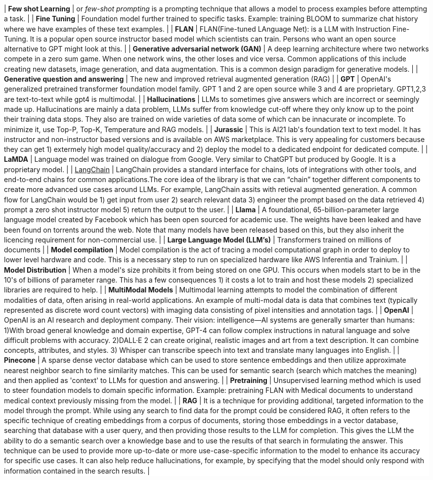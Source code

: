 | **Few shot Learning** | or *few-shot prompting* is a prompting technique that allows a model to process examples before attempting a task. |
| **Fine Tuning** | Foundation model further trained to specific tasks. Example: training BLOOM to summarize chat history where we have examples of these text examples. |
| **FLAN** | FLAN(Fine-tuned LAnguage Net): is a LLM with Instruction Fine-Tuning. It is a popular open source instructor based model which scientists can train. Persons who want an open source alternative to GPT might look at this. |
| **Generative adversarial network (GAN)** | A deep learning architecture where two networks compete in a zero sum game. When one network wins, the other loses and vice versa. Common applications of this include creating new datasets, image generation, and data augmentation. This is a common design paradigm for generative models. |
| **Generative question and answering** | The new and improved retrieval augmented generation (RAG) |
| **GPT** | OpenAI's generalized pretrained transformer foundation model family. GPT 1 and 2 are open source while 3 and 4 are proprietary. GPT1,2,3 are text-to-text while gpt4 is multimodal. |
| **Hallucinations** | LLMs to sometimes give answers which are incorrect or seemingly made up. Hallucinations are mainly a data problem, LLMs suffer from knowledge cut-off where they only know up to the point their training data stops. They also are trained on wide varieties of data some of which can be innacurate or incomplete. To minimize it, use Top-P, Top-K, Temperature and RAG models. |
| **Jurassic**	| This is AI21 lab's foundation text to text model. It has instructor and non-instructor based versions and is available on AWS marketplace. This is very appealing for customers because they can get 1) extermely high model quality/accuracy and 2) deploy the model to a dedicated endpoint for dedicated compute. |
| **LaMDA**	| Language model was trained on dialogue from Google. Very similar to ChatGPT but produced by Google. It is a proprietary model. |
| [LangChain](../coding/langchain.md) | LangChain provides a standard interface for chains, lots of integrations with other tools, and end-to-end chains for common applications.The core idea of the library is that we can “chain” together different components to create more advanced use cases around LLMs. For example, LangChain assits with retieval augmented generation. A common flow for LangChain would be 1) get input from user 2) search relevant data 3) engineer the prompt based on the data retrieved 4) prompt a zero shot instructor model 5) return the output to the user. |
| **Llama** | A foundational, 65-billion-parameter large language model created by Facebook which has been open sourced for academic use. The weights have been leaked and have been found on torrents around the web.  Note that many models have been released based on this, but they also inherit the licencing requirement for non-commercial use. |
| **Large Language Model (LLM’s)** | Transformers trained on millions of documents |
| **Model compilation** | Model compilation is the act of tracing a model computational graph in order to deploy to lower level hardware and code. This is a necessary step to run on specialized hardware like AWS Inferentia and Trainium. |
| **Model Distribution** | When a model's size prohibits it from being stored on one GPU. This occurs when models start to be in the 10's of billions of parameter range. This has a few consequences 1) it costs a lot to train and host these models 2) specialized libraries are required to help. |
| **MultiModal Models**	| Multimodal learning attempts to model the combination of different modalities of data, often arising in real-world applications. An example of multi-modal data is data that combines text (typically represented as discrete word count vectors) with imaging data consisting of pixel intensities and annotation tags. |
| **OpenAI** | OpenAI is an AI research and deployment company. Their vision: intelligence—AI systems are generally smarter than humans: 1)With broad general knowledge and domain expertise, GPT-4 can follow complex instructions in natural language and solve difficult problems with accuracy. 2)DALL·E 2 can create original, realistic images and art from a text description. It can combine concepts, attributes, and styles. 3) Whisper can transcribe speech into text and translate many languages into English. |
| **Pinecone** | A sparse dense vector database which can be used to store sentence embeddings and then utilize approximate nearest neighbor search to fine similarity matches. This can be used for semantic search (search which matches the meaning) and then applied as 'context' to LLMs for question and answering. |
| **Pretraining** | Unsupervised learning method which is used to steer foundation models to domain specific information. Example: pretraining FLAN with Medical documents to understand medical context previously missing from the model. |
| **RAG** |  It is a technique for providing additional, targeted information to the model through the prompt. While using any search to find data for the prompt could be considered RAG, it often refers to the specific technique of creating embeddings from a corpus of documents, storing those embeddings in a vector database, searching that database with a user query, and then providing those results to the LLM for completion. This gives the LLM the ability to do a semantic search over a knowledge base and to use the results of that search in formulating the answer. This technique can be used to provide more up-to-date or more use-case-specific information to the model to enhance its accuracy for specific use cases. It can also help reduce hallucinations, for example, by specifying that the model should only respond with information contained in the search results. |